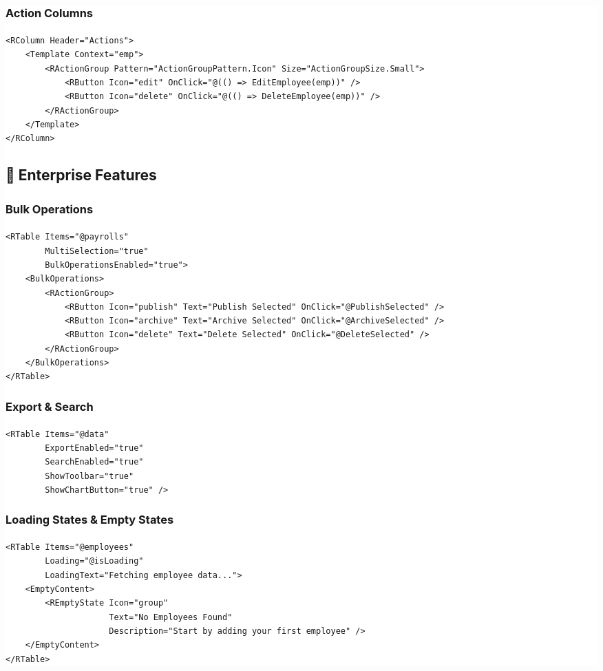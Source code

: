 ### Action Columns
```razor
<RColumn Header="Actions">
    <Template Context="emp">
        <RActionGroup Pattern="ActionGroupPattern.Icon" Size="ActionGroupSize.Small">
            <RButton Icon="edit" OnClick="@(() => EditEmployee(emp))" />
            <RButton Icon="delete" OnClick="@(() => DeleteEmployee(emp))" />
        </RActionGroup>
    </Template>
</RColumn>
```

## 🚀 Enterprise Features

### Bulk Operations
```razor
<RTable Items="@payrolls" 
        MultiSelection="true"
        BulkOperationsEnabled="true">
    <BulkOperations>
        <RActionGroup>
            <RButton Icon="publish" Text="Publish Selected" OnClick="@PublishSelected" />
            <RButton Icon="archive" Text="Archive Selected" OnClick="@ArchiveSelected" />
            <RButton Icon="delete" Text="Delete Selected" OnClick="@DeleteSelected" />
        </RActionGroup>
    </BulkOperations>
</RTable>
```

### Export & Search
```razor
<RTable Items="@data" 
        ExportEnabled="true"
        SearchEnabled="true"
        ShowToolbar="true"
        ShowChartButton="true" />
```

### Loading States & Empty States
```razor
<RTable Items="@employees" 
        Loading="@isLoading"
        LoadingText="Fetching employee data...">
    <EmptyContent>
        <REmptyState Icon="group" 
                     Text="No Employees Found" 
                     Description="Start by adding your first employee" />
    </EmptyContent>
</RTable>
```
